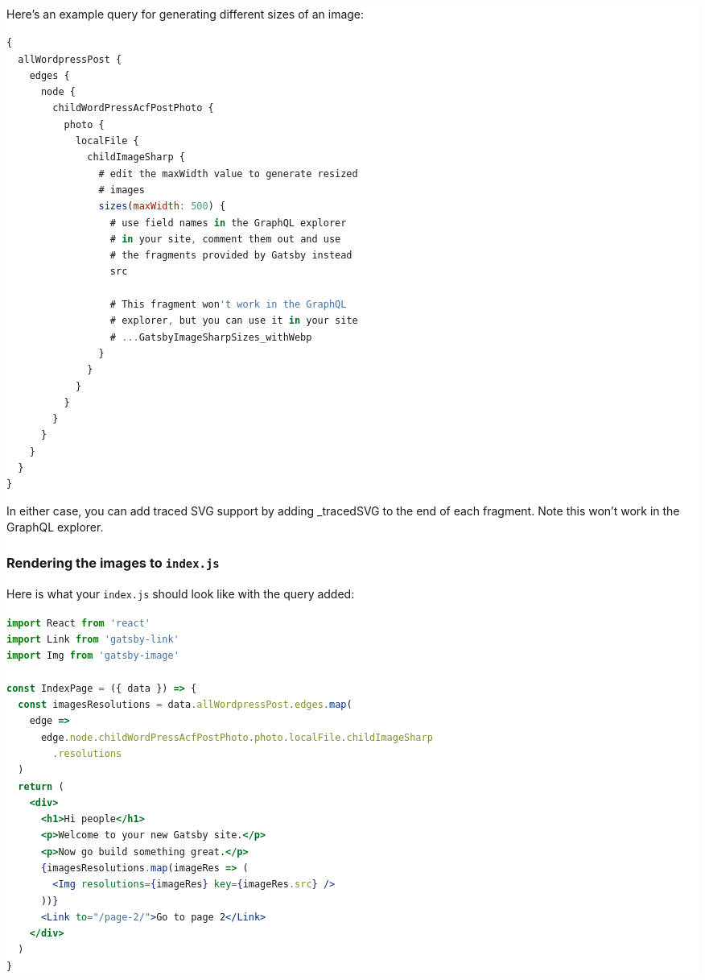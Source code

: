 
Here’s an example query for generating different sizes of an image:

```jsx
{
  allWordpressPost {
    edges {
      node {
        childWordPressAcfPostPhoto {
          photo {
            localFile {
              childImageSharp {
                # edit the maxWidth value to generate resized
                # images
                sizes(maxWidth: 500) {
                  # use field names in the GraphQL explorer
                  # in your site, comment them out and use
                  # the fragments provided by Gatsby instead
                  src
                  
                  # This fragment won't work in the GraphQL
                  # explorer, but you can use it in your site
                  # ...GatsbyImageSharpSizes_withWebp
                }
              }
            }
          }
        }
      }
    }
  }
}
```

In either case, you can add traced SVG support by adding _tracedSVG to the end of each fragment. Note this won’t work in the GraphQL explorer.



### Rendering the images to `index.js`

Here is what your `index.js` should look like with the query added:

```jsx
import React from 'react'
import Link from 'gatsby-link'
import Img from 'gatsby-image'

const IndexPage = ({ data }) => {
  const imagesResolutions = data.allWordpressPost.edges.map(
    edge =>
      edge.node.childWordPressAcfPostPhoto.photo.localFile.childImageSharp
        .resolutions
  )
  return (
    <div>
      <h1>Hi people</h1>
      <p>Welcome to your new Gatsby site.</p>
      <p>Now go build something great.</p>
      {imagesResolutions.map(imageRes => (
        <Img resolutions={imageRes} key={imageRes.src} />
      ))}
      <Link to="/page-2/">Go to page 2</Link>
    </div>
  )
}

```